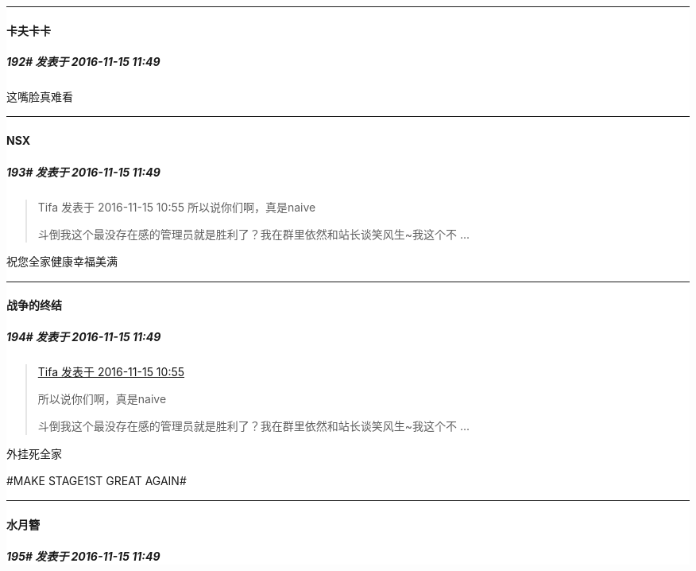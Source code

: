 





*****

####  卡夫卡卡  
##### 192#       发表于 2016-11-15 11:49




这嘴脸真难看







*****

####  NSX  
##### 193#       发表于 2016-11-15 11:49



<blockquote>Tifa 发表于 2016-11-15 10:55
所以说你们啊，真是naive

斗倒我这个最没存在感的管理员就是胜利了？我在群里依然和站长谈笑风生~我这个不 ...</blockquote>
祝您全家健康幸福美满







*****

####  战争的终结  
##### 194#       发表于 2016-11-15 11:49



<blockquote><a href="httphttps://bbs.saraba1st.com/2b/forum.php?mod=redirect&amp;goto=findpost&amp;pid=34183309&amp;ptid=1347317" target="_blank">Tifa 发表于 2016-11-15 10:55</a>

所以说你们啊，真是naive

斗倒我这个最没存在感的管理员就是胜利了？我在群里依然和站长谈笑风生~我这个不 ...</blockquote>
外挂死全家


#MAKE STAGE1ST GREAT AGAIN#







*****

####  水月簪  
##### 195#       发表于 2016-11-15 11:49
